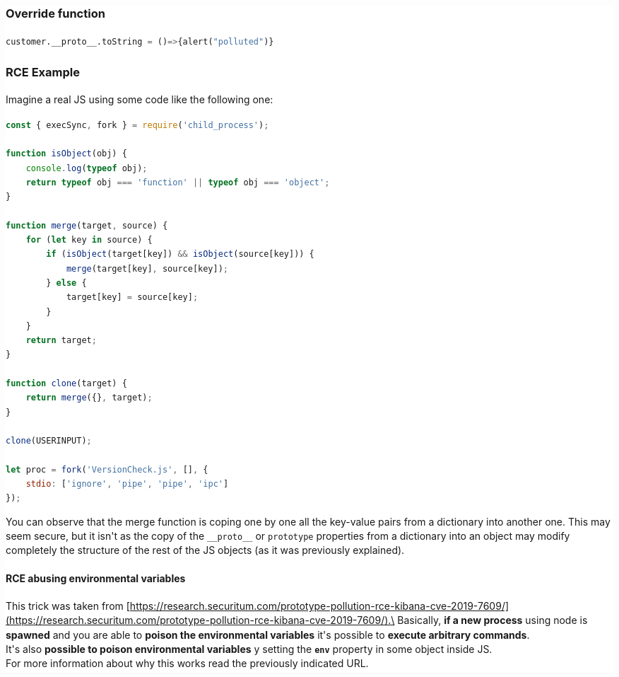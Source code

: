 ### Override function

```python
customer.__proto__.toString = ()=>{alert("polluted")}
```

### RCE Example

Imagine a real JS using some code like the following one:

```javascript
const { execSync, fork } = require('child_process');

function isObject(obj) {
    console.log(typeof obj);
    return typeof obj === 'function' || typeof obj === 'object';
}

function merge(target, source) {
    for (let key in source) {
        if (isObject(target[key]) && isObject(source[key])) {
            merge(target[key], source[key]);
        } else {
            target[key] = source[key];
        }
    }
    return target;
}

function clone(target) {
    return merge({}, target);
}

clone(USERINPUT);

let proc = fork('VersionCheck.js', [], {
    stdio: ['ignore', 'pipe', 'pipe', 'ipc']
});
```

You can observe that the merge function is coping one by one all the key-value pairs from a dictionary into another one. This may seem secure, but it isn't as the copy of the `__proto__` or `prototype` properties from a dictionary into an object may modify completely the structure of the rest of the JS objects (as it was previously explained).

#### RCE abusing environmental variables

This trick was taken from [https://research.securitum.com/prototype-pollution-rce-kibana-cve-2019-7609/](https://research.securitum.com/prototype-pollution-rce-kibana-cve-2019-7609/).\
Basically, **if a new process** using node is **spawned** and you are able to **poison the environmental variables** it's possible to **execute arbitrary commands**.\
It's also **possible to poison environmental variables** y setting the **`env`** property in some object inside JS.\
For more information about why this works read the previously indicated URL.
